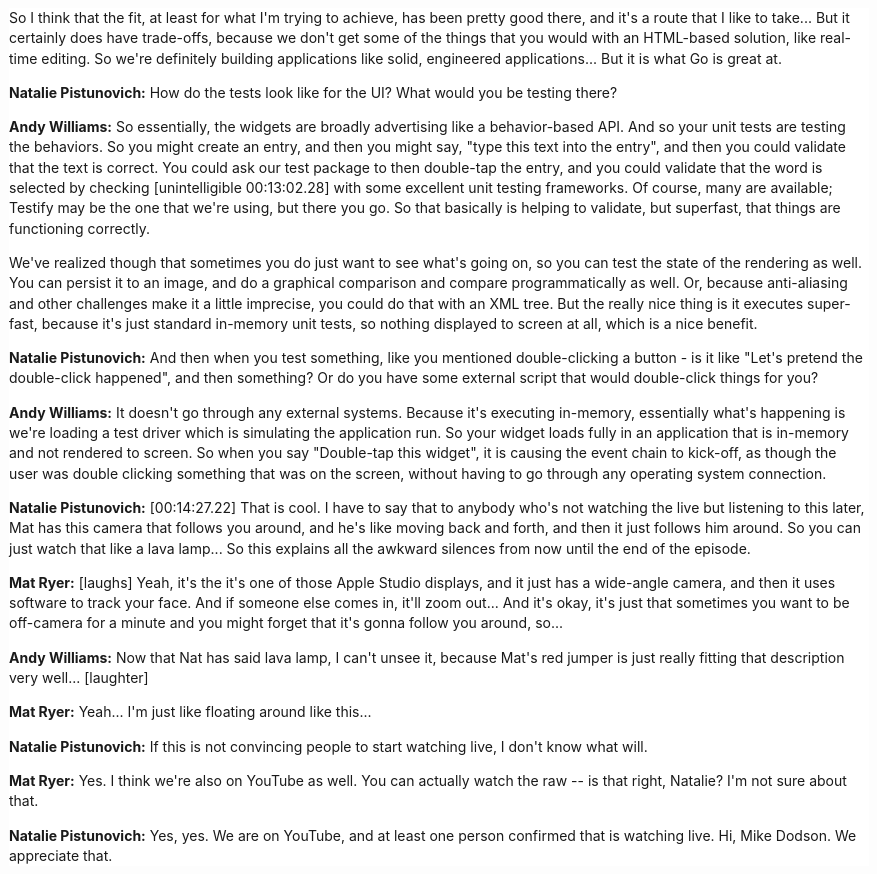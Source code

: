 So I think that the fit, at least for what I'm trying to achieve, has been pretty good there, and it's a route that I like to take... But it certainly does have trade-offs, because we don't get some of the things that you would with an HTML-based solution, like real-time editing. So we're definitely building applications like solid, engineered applications... But it is what Go is great at.

**Natalie Pistunovich:** How do the tests look like for the UI? What would you be testing there?

**Andy Williams:** So essentially, the widgets are broadly advertising like a behavior-based API. And so your unit tests are testing the behaviors. So you might create an entry, and then you might say, "type this text into the entry", and then you could validate that the text is correct. You could ask our test package to then double-tap the entry, and you could validate that the word is selected by checking \[unintelligible 00:13:02.28\] with some excellent unit testing frameworks. Of course, many are available; Testify may be the one that we're using, but there you go. So that basically is helping to validate, but superfast, that things are functioning correctly.

We've realized though that sometimes you do just want to see what's going on, so you can test the state of the rendering as well. You can persist it to an image, and do a graphical comparison and compare programmatically as well. Or, because anti-aliasing and other challenges make it a little imprecise, you could do that with an XML tree. But the really nice thing is it executes super-fast, because it's just standard in-memory unit tests, so nothing displayed to screen at all, which is a nice benefit.

**Natalie Pistunovich:** And then when you test something, like you mentioned double-clicking a button - is it like "Let's pretend the double-click happened", and then something? Or do you have some external script that would double-click things for you?

**Andy Williams:** It doesn't go through any external systems. Because it's executing in-memory, essentially what's happening is we're loading a test driver which is simulating the application run. So your widget loads fully in an application that is in-memory and not rendered to screen. So when you say "Double-tap this widget", it is causing the event chain to kick-off, as though the user was double clicking something that was on the screen, without having to go through any operating system connection.

**Natalie Pistunovich:** \[00:14:27.22\] That is cool. I have to say that to anybody who's not watching the live but listening to this later, Mat has this camera that follows you around, and he's like moving back and forth, and then it just follows him around. So you can just watch that like a lava lamp... So this explains all the awkward silences from now until the end of the episode.

**Mat Ryer:** \[laughs\] Yeah, it's the it's one of those Apple Studio displays, and it just has a wide-angle camera, and then it uses software to track your face. And if someone else comes in, it'll zoom out... And it's okay, it's just that sometimes you want to be off-camera for a minute and you might forget that it's gonna follow you around, so...

**Andy Williams:** Now that Nat has said lava lamp, I can't unsee it, because Mat's red jumper is just really fitting that description very well... \[laughter\]

**Mat Ryer:** Yeah... I'm just like floating around like this...

**Natalie Pistunovich:** If this is not convincing people to start watching live, I don't know what will.

**Mat Ryer:** Yes. I think we're also on YouTube as well. You can actually watch the raw -- is that right, Natalie? I'm not sure about that.

**Natalie Pistunovich:** Yes, yes. We are on YouTube, and at least one person confirmed that is watching live. Hi, Mike Dodson. We appreciate that.
